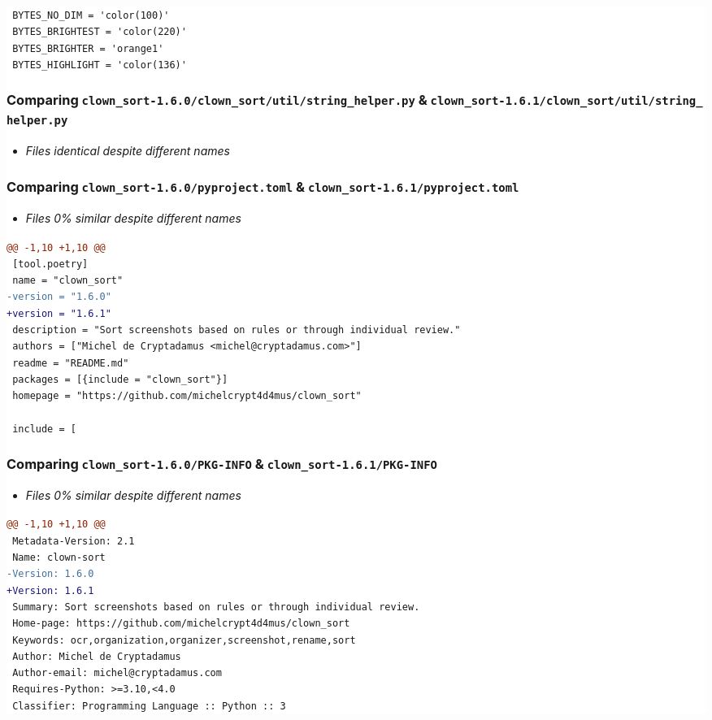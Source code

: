 ```diff
 BYTES_NO_DIM = 'color(100)'
 BYTES_BRIGHTEST = 'color(220)'
 BYTES_BRIGHTER = 'orange1'
 BYTES_HIGHLIGHT = 'color(136)'
```

### Comparing `clown_sort-1.6.0/clown_sort/util/string_helper.py` & `clown_sort-1.6.1/clown_sort/util/string_helper.py`

 * *Files identical despite different names*

### Comparing `clown_sort-1.6.0/pyproject.toml` & `clown_sort-1.6.1/pyproject.toml`

 * *Files 0% similar despite different names*

```diff
@@ -1,10 +1,10 @@
 [tool.poetry]
 name = "clown_sort"
-version = "1.6.0"
+version = "1.6.1"
 description = "Sort screenshots based on rules or through individual review."
 authors = ["Michel de Cryptadamus <michel@cryptadamus.com>"]
 readme = "README.md"
 packages = [{include = "clown_sort"}]
 homepage = "https://github.com/michelcrypt4d4mus/clown_sort"
 
 include = [
```

### Comparing `clown_sort-1.6.0/PKG-INFO` & `clown_sort-1.6.1/PKG-INFO`

 * *Files 0% similar despite different names*

```diff
@@ -1,10 +1,10 @@
 Metadata-Version: 2.1
 Name: clown-sort
-Version: 1.6.0
+Version: 1.6.1
 Summary: Sort screenshots based on rules or through individual review.
 Home-page: https://github.com/michelcrypt4d4mus/clown_sort
 Keywords: ocr,organization,organizer,screenshot,rename,sort
 Author: Michel de Cryptadamus
 Author-email: michel@cryptadamus.com
 Requires-Python: >=3.10,<4.0
 Classifier: Programming Language :: Python :: 3
```

